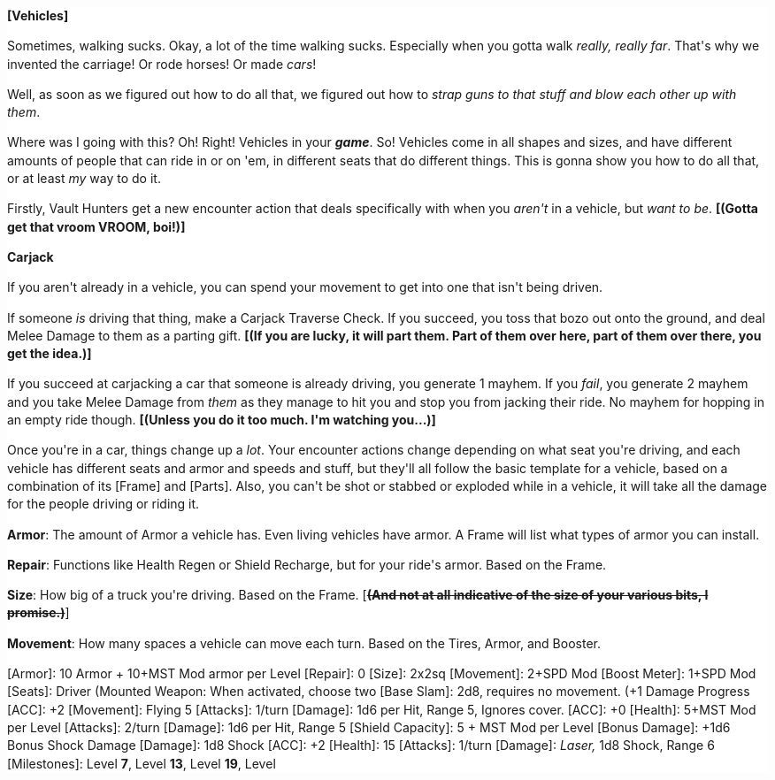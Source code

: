 **[Vehicles]**

Sometimes, walking sucks. Okay, a lot of the time walking sucks.
Especially when you gotta walk *really, really far*. That's why we
invented the carriage! Or rode horses! Or made *cars*!

Well, as soon as we figured out how to do all that, we figured out how
to *strap guns to that stuff and blow each other up with them*.

Where was I going with this? Oh! Right! Vehicles in your ***game***. So!
Vehicles come in all shapes and sizes, and have different amounts of
people that can ride in or on 'em, in different seats that do different
things. This is gonna show you how to do all that, or at least *my* way
to do it.

Firstly, Vault Hunters get a new encounter action that deals
specifically with when you *aren't* in a vehicle, but *want to be*.
**[(Gotta get that vroom VROOM, boi!)]**

**Carjack**

If you aren't already in a vehicle, you can spend your movement to get
into one that isn't being driven.

If someone *is* driving that thing, make a Carjack Traverse Check. If
you succeed, you toss that bozo out onto the ground, and deal Melee
Damage to them as a parting gift. **[(If you are lucky, it will part
them. Part of them over here, part of them over there, you get the
idea.)]**

If you succeed at carjacking a car that someone is already driving, you
generate 1 mayhem. If you *fail*, you generate 2 mayhem and you take
Melee Damage from *them* as they manage to hit you and stop you from
jacking their ride. No mayhem for hopping in an empty ride though.
**[(Unless you do it too much. I'm watching you...)]**

Once you're in a car, things change up a *lot*. Your encounter actions
change depending on what seat you're driving, and each vehicle has
different seats and armor and speeds and stuff, but they'll all follow
the basic template for a vehicle, based on a combination of its
[Frame] and [Parts]. Also, you can't be shot or
stabbed or exploded while in a vehicle, it will take all the damage for
the people driving or riding it.

**Armor**: The amount of Armor a vehicle has. Even living vehicles have
armor. A Frame will list what types of armor you can install.

**Repair**: Functions like Health Regen or Shield Recharge, but for your
ride's armor. Based on the Frame.

**Size**: How big of a truck you're driving. Based on the Frame.
[**~~(And not at all indicative of the size of your various bits, I
promise.)~~**]

**Movement**: How many spaces a vehicle can move each turn. Based on the
Tires, Armor, and Booster.


[Armor]: 10 Armor + 10+MST Mod armor per Level
[Repair]: 0
[Size]: 2x2sq
[Movement]: 2+SPD Mod
[Boost Meter]: 1+SPD Mod
[Seats]: Driver (Mounted Weapon: When activated, choose two
[Base Slam]: 2d8, requires no movement. (+1 Damage Progress
[ACC]: +2
[Movement]: Flying 5
[Attacks]: 1/turn
[Damage]: 1d6 per Hit, Range 5, Ignores cover.
[ACC]: +0
[Health]: 5+MST Mod per Level
[Attacks]: 2/turn
[Damage]: 1d6 per Hit, Range 5
[Shield Capacity]: 5 + MST Mod per Level
[Bonus Damage]: +1d6 Bonus Shock Damage
[Damage]: 1d8 Shock
[ACC]: +2
[Health]: 15
[Attacks]: 1/turn
[Damage]: *Laser,* 1d8 Shock, Range 6
[Milestones]: Level **7**, Level **13**, Level **19**, Level